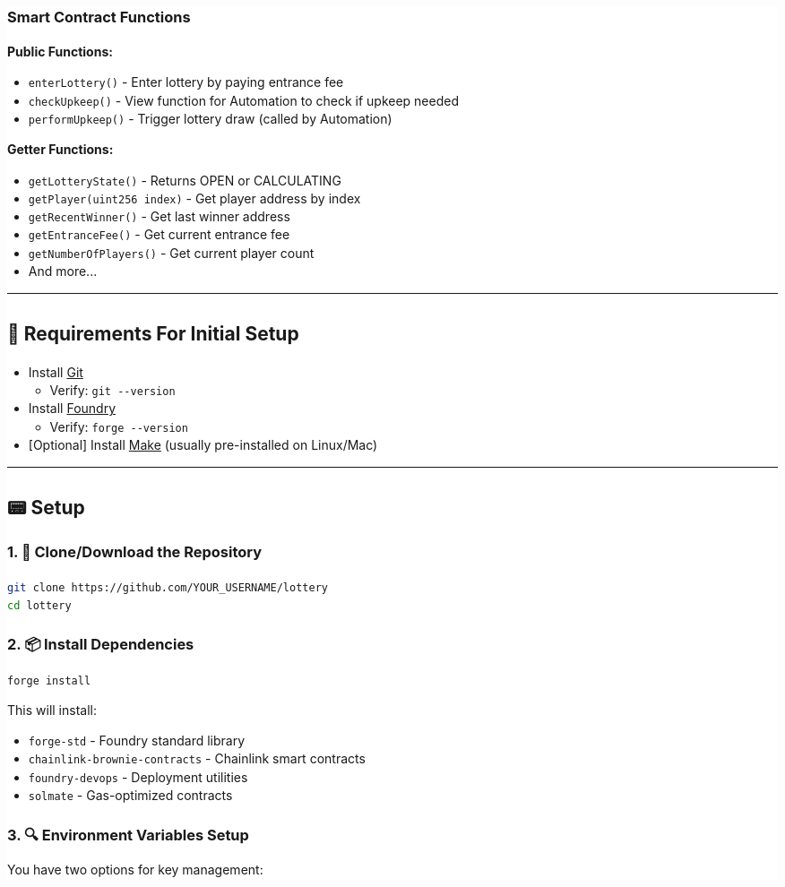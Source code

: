 ### Smart Contract Functions

**Public Functions:**
- `enterLottery()` - Enter lottery by paying entrance fee
- `checkUpkeep()` - View function for Automation to check if upkeep needed
- `performUpkeep()` - Trigger lottery draw (called by Automation)

**Getter Functions:**
- `getLotteryState()` - Returns OPEN or CALCULATING
- `getPlayer(uint256 index)` - Get player address by index
- `getRecentWinner()` - Get last winner address
- `getEntranceFee()` - Get current entrance fee
- `getNumberOfPlayers()` - Get current player count
- And more...

---

## 👀 Requirements For Initial Setup

- Install [Git](https://git-scm.com/book/en/v2/Getting-Started-Installing-Git)
  - Verify: `git --version`
- Install [Foundry](https://getfoundry.sh/)
  - Verify: `forge --version`
- [Optional] Install [Make](https://www.gnu.org/software/make/) (usually pre-installed on Linux/Mac)

---

## 📟 Setup

### 1. 💾 Clone/Download the Repository

```bash
git clone https://github.com/YOUR_USERNAME/lottery
cd lottery
```

### 2. 📦 Install Dependencies

```bash
forge install
```

This will install:
- `forge-std` - Foundry standard library
- `chainlink-brownie-contracts` - Chainlink smart contracts
- `foundry-devops` - Deployment utilities
- `solmate` - Gas-optimized contracts

### 3. 🔍 Environment Variables Setup

You have two options for key management:
